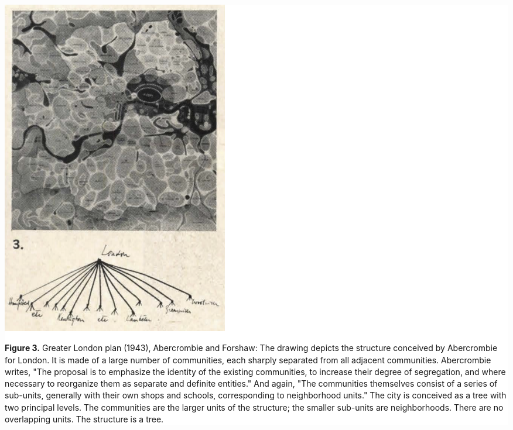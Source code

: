 ![](images/figure3.png)

**Figure 3.** Greater London plan (1943), Abercrombie and Forshaw: The drawing depicts the structure conceived by Abercrombie for London. It is made of a large number of communities, each sharply separated from all adjacent communities. Abercrombie writes, "The proposal is to emphasize the identity of the existing communities, to increase their degree of segregation, and where necessary to reorganize them as separate and definite entities." And again, "The communities themselves consist of a series of sub-units, generally with
their own shops and schools, corresponding to neighborhood units." The city is conceived as a tree with two principal levels. The communities are the larger units of the structure; the smaller sub-units are neighborhoods. There are no overlapping units. The structure is a tree.
